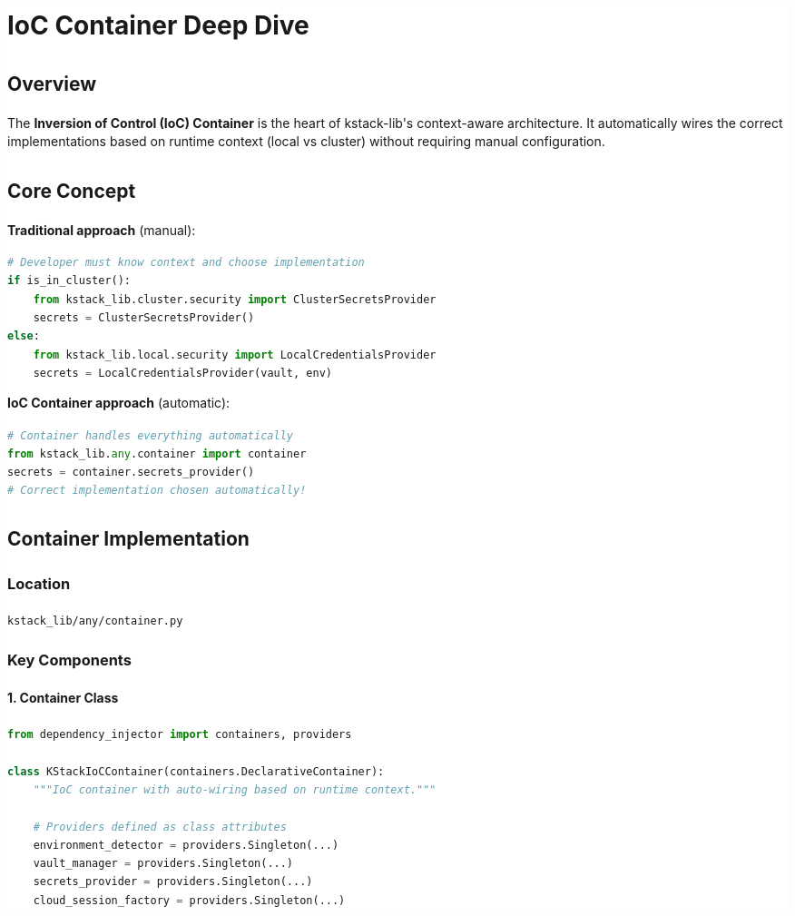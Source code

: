 # IoC Container Deep Dive

## Overview

The **Inversion of Control (IoC) Container** is the heart of kstack-lib's context-aware architecture. It automatically wires the correct implementations based on runtime context (local vs cluster) without requiring manual configuration.

## Core Concept

**Traditional approach** (manual):

```python
# Developer must know context and choose implementation
if is_in_cluster():
    from kstack_lib.cluster.security import ClusterSecretsProvider
    secrets = ClusterSecretsProvider()
else:
    from kstack_lib.local.security import LocalCredentialsProvider
    secrets = LocalCredentialsProvider(vault, env)
```

**IoC Container approach** (automatic):

```python
# Container handles everything automatically
from kstack_lib.any.container import container
secrets = container.secrets_provider()
# Correct implementation chosen automatically!
```

## Container Implementation

### Location

`kstack_lib/any/container.py`

### Key Components

#### 1. Container Class

```python
from dependency_injector import containers, providers

class KStackIoCContainer(containers.DeclarativeContainer):
    """IoC container with auto-wiring based on runtime context."""

    # Providers defined as class attributes
    environment_detector = providers.Singleton(...)
    vault_manager = providers.Singleton(...)
    secrets_provider = providers.Singleton(...)
    cloud_session_factory = providers.Singleton(...)
```
